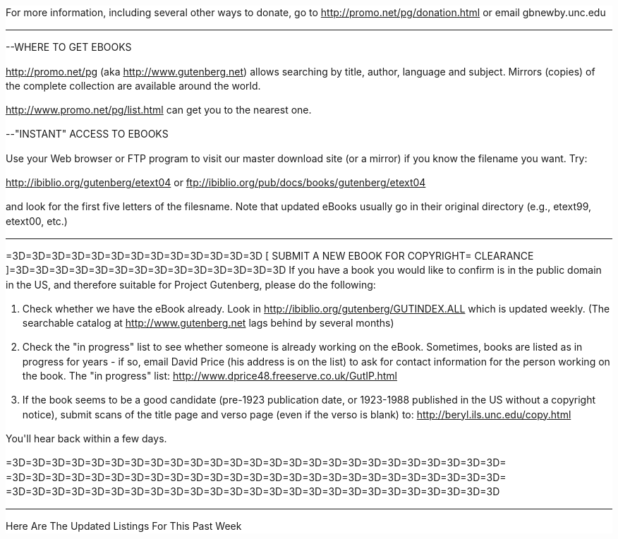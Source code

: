 For more information, including several other ways to donate, go to
http://promo.net/pg/donation.html  or email gbnewby.unc.edu

***

--WHERE TO GET EBOOKS

http://promo.net/pg (aka http://www.gutenberg.net) allows searching by
title, author, language and subject.  Mirrors (copies) of the complete
collection are available around the world.

http://www.promo.net/pg/list.html can get you to the nearest one.


--"INSTANT" ACCESS TO EBOOKS

Use your Web browser or FTP program to visit our master download
site (or a mirror) if you know the filename you want.  Try:

http://ibiblio.org/gutenberg/etext04
or
ftp://ibiblio.org/pub/docs/books/gutenberg/etext04

and look for the first five letters of the filesname.  Note that updated
eBooks usually go in their original directory (e.g., etext99, etext00, etc.)

***

=3D=3D=3D=3D=3D=3D=3D=3D=3D=3D=3D=3D=3D [ SUBMIT A NEW EBOOK FOR COPYRIGHT=
 CLEARANCE ]=3D=3D=3D=3D=3D=3D=3D=3D=3D=3D=3D=3D=3D=3D
If you have a book you would like to confirm is in the public domain in
the US, and therefore suitable for Project Gutenberg, please do the
following:

1. Check whether we have the eBook already.  Look in
http://ibiblio.org/gutenberg/GUTINDEX.ALL
which is updated weekly.  (The searchable catalog at
http://www.gutenberg.net  lags behind by several months)

2. Check the "in progress" list to see whether someone is already
working on the eBook.  Sometimes, books are listed as in progress for
years - if so, email David Price (his address is on the list) to ask
for contact information for the person working on the book.  The "in
progress" list: http://www.dprice48.freeserve.co.uk/GutIP.html

3. If the book seems to be a good candidate (pre-1923 publication
date, or 1923-1988 published in the US without a copyright notice),
submit scans of the title page and verso page (even if the verso is
blank) to: http://beryl.ils.unc.edu/copy.html

You'll hear back within a few days.

=3D=3D=3D=3D=3D=3D=3D=3D=3D=3D=3D=3D=3D=3D=3D=3D=3D=3D=3D=3D=3D=3D=3D=3D=3D=
=3D=3D=3D=3D=3D=3D=3D=3D=3D=3D=3D=3D=3D=3D=3D=3D=3D=3D=3D=3D=3D=3D=3D=3D=3D=
=3D=3D=3D=3D=3D=3D=3D=3D=3D=3D=3D=3D=3D=3D=3D=3D=3D=3D=3D=3D=3D=3D=3D=3D=3D

***

Here Are The Updated Listings For This Past Week

